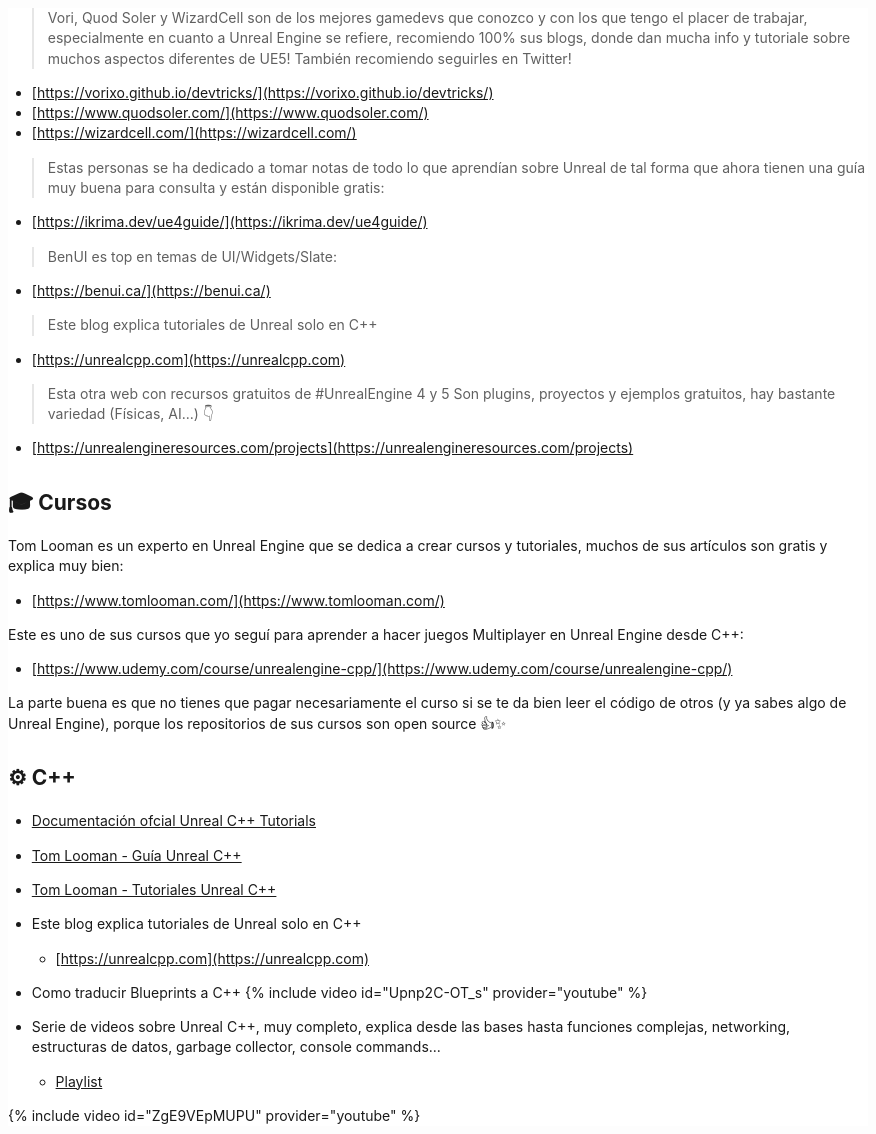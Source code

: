 > Vori, Quod Soler y WizardCell son de los mejores gamedevs que conozco y con los que tengo el placer de trabajar, especialmente en cuanto a Unreal Engine se refiere, recomiendo 100% sus blogs, donde dan mucha info y tutoriale sobre muchos aspectos diferentes de UE5! También recomiendo seguirles en Twitter!
- [https://vorixo.github.io/devtricks/](https://vorixo.github.io/devtricks/)
- [https://www.quodsoler.com/](https://www.quodsoler.com/)
- [https://wizardcell.com/](https://wizardcell.com/)

> Estas personas se ha dedicado a tomar notas de todo lo que aprendían sobre Unreal de tal forma que ahora tienen una guía muy buena para consulta y están disponible gratis:
- [https://ikrima.dev/ue4guide/](https://ikrima.dev/ue4guide/)

> BenUI es top en temas de UI/Widgets/Slate:
- [https://benui.ca/](https://benui.ca/)

> Este blog explica tutoriales de Unreal solo en C++
- [https://unrealcpp.com](https://unrealcpp.com)

> Esta otra web con recursos gratuitos de #UnrealEngine 4 y 5
Son plugins, proyectos y ejemplos gratuitos, hay bastante variedad (Físicas, AI...) 👇
- [https://unrealengineresources.com/projects](https://unrealengineresources.com/projects)

## 🎓 Cursos

Tom Looman es un experto en Unreal Engine que se dedica a crear cursos y tutoriales, muchos de sus artículos son gratis y explica muy bien:

- [https://www.tomlooman.com/](https://www.tomlooman.com/)

Este es uno de sus cursos que yo seguí para aprender a hacer juegos Multiplayer en Unreal Engine desde C++:

- [https://www.udemy.com/course/unrealengine-cpp/](https://www.udemy.com/course/unrealengine-cpp/)

La parte buena es que no tienes que pagar necesariamente el curso si se te da bien leer el código de otros (y ya sabes algo de Unreal Engine), porque los repositorios de sus cursos son open source 👍✨

## ⚙️ C++

- [Documentación ofcial Unreal C++ Tutorials](https://docs.unrealengine.com/4.26/en-US/ProgrammingAndScripting/ProgrammingWithCPP/CPPTutorials/)

- [Tom Looman - Guía Unreal C++](https://www.tomlooman.com/unreal-engine-cpp-guide/)
- [Tom Looman - Tutoriales Unreal C++](https://www.tomlooman.com/unreal-engine-cpp-tutorials//)

- Este blog explica tutoriales de Unreal solo en C++
  - [https://unrealcpp.com](https://unrealcpp.com)

- Como traducir Blueprints a C++
{% include video id="Upnp2C-OT_s" provider="youtube" %}

- Serie de videos sobre Unreal C++, muy completo, explica desde las bases hasta funciones complejas, networking, estructuras de datos, garbage collector, console commands...
  - [Playlist](https://www.youtube.com/playlist?list=PL22CMuqloY0oZBwPaqRbu_WGA1btwhfC2)
 
{% include video id="ZgE9VEpMUPU" provider="youtube" %}
